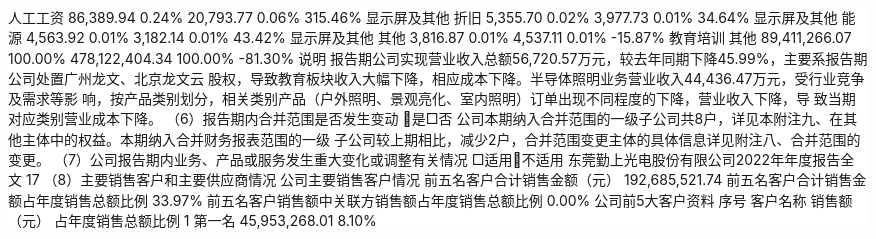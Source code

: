 人工工资
86,389.94
0.24%
20,793.77
0.06%
315.46%
显示屏及其他
折旧
5,355.70
0.02%
3,977.73
0.01%
34.64%
显示屏及其他
能源
4,563.92
0.01%
3,182.14
0.01%
43.42%
显示屏及其他
其他
3,816.87
0.01%
4,537.11
0.01%
-15.87%
教育培训
其他
89,411,266.07
100.00%
478,122,404.34
100.00%
-81.30%
说明
报告期公司实现营业收入总额56,720.57万元，较去年同期下降45.99%，主要系报告期公司处置广州龙文、北京龙文云
股权，导致教育板块收入大幅下降，相应成本下降。半导体照明业务营业收入44,436.47万元，受行业竞争及需求等影
响，按产品类别划分，相关类别产品（户外照明、景观亮化、室内照明）订单出现不同程度的下降，营业收入下降，导
致当期对应类别营业成本下降。
（6）报告期内合并范围是否发生变动
是□否
公司本期纳入合并范围的一级子公司共8户，详见本附注九、在其他主体中的权益。本期纳入合并财务报表范围的一级
子公司较上期相比，减少2户，合并范围变更主体的具体信息详见附注八、合并范围的变更。
（7）公司报告期内业务、产品或服务发生重大变化或调整有关情况
□适用不适用
东莞勤上光电股份有限公司2022年年度报告全文
17
（8）主要销售客户和主要供应商情况
公司主要销售客户情况
前五名客户合计销售金额（元）
192,685,521.74
前五名客户合计销售金额占年度销售总额比例
33.97%
前五名客户销售额中关联方销售额占年度销售总额比例
0.00%
公司前5大客户资料
序号
客户名称
销售额（元）
占年度销售总额比例
1
第一名
45,953,268.01
8.10%